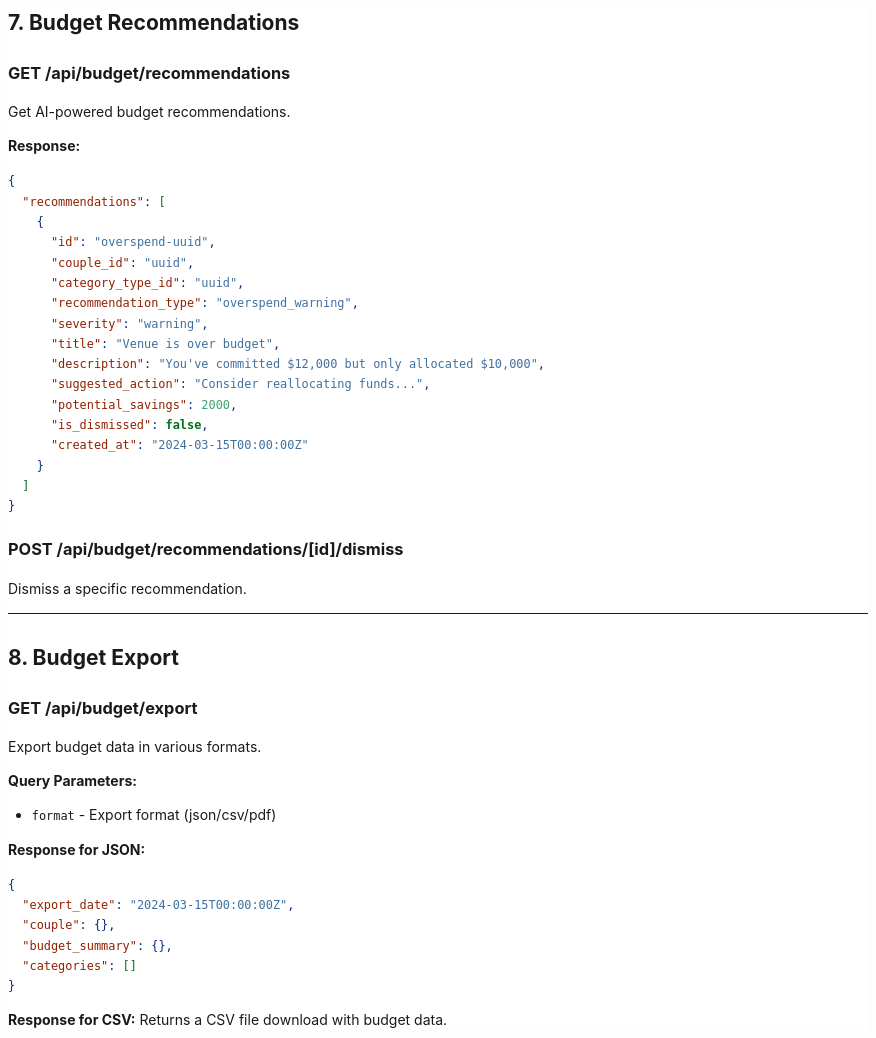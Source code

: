 
## 7. Budget Recommendations

### GET /api/budget/recommendations
Get AI-powered budget recommendations.

**Response:**
```json
{
  "recommendations": [
    {
      "id": "overspend-uuid",
      "couple_id": "uuid",
      "category_type_id": "uuid",
      "recommendation_type": "overspend_warning",
      "severity": "warning",
      "title": "Venue is over budget",
      "description": "You've committed $12,000 but only allocated $10,000",
      "suggested_action": "Consider reallocating funds...",
      "potential_savings": 2000,
      "is_dismissed": false,
      "created_at": "2024-03-15T00:00:00Z"
    }
  ]
}
```

### POST /api/budget/recommendations/[id]/dismiss
Dismiss a specific recommendation.

---

## 8. Budget Export

### GET /api/budget/export
Export budget data in various formats.

**Query Parameters:**
- `format` - Export format (json/csv/pdf)

**Response for JSON:**
```json
{
  "export_date": "2024-03-15T00:00:00Z",
  "couple": {},
  "budget_summary": {},
  "categories": []
}
```

**Response for CSV:**
Returns a CSV file download with budget data.

